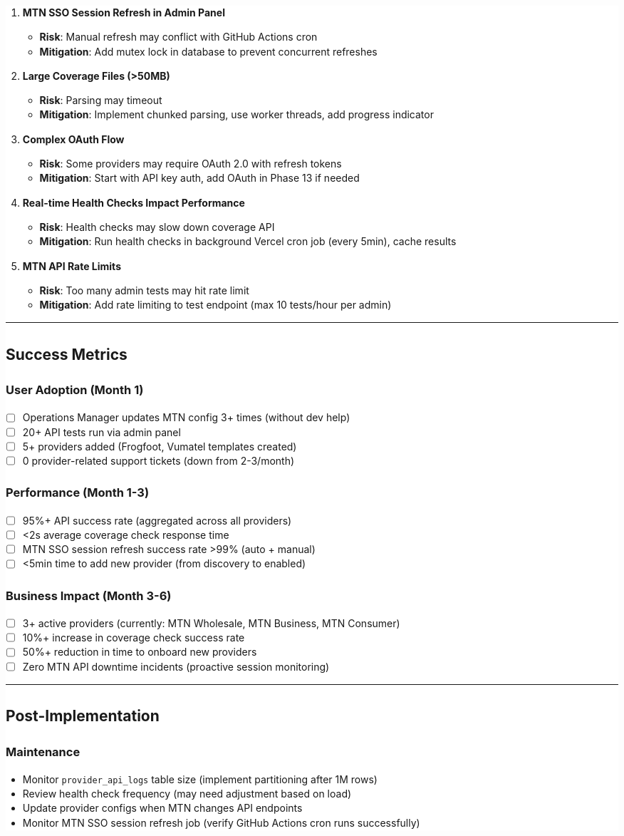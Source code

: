 1. **MTN SSO Session Refresh in Admin Panel**
   - **Risk**: Manual refresh may conflict with GitHub Actions cron
   - **Mitigation**: Add mutex lock in database to prevent concurrent refreshes

2. **Large Coverage Files (>50MB)**
   - **Risk**: Parsing may timeout
   - **Mitigation**: Implement chunked parsing, use worker threads, add progress indicator

3. **Complex OAuth Flow**
   - **Risk**: Some providers may require OAuth 2.0 with refresh tokens
   - **Mitigation**: Start with API key auth, add OAuth in Phase 13 if needed

4. **Real-time Health Checks Impact Performance**
   - **Risk**: Health checks may slow down coverage API
   - **Mitigation**: Run health checks in background Vercel cron job (every 5min), cache results

5. **MTN API Rate Limits**
   - **Risk**: Too many admin tests may hit rate limit
   - **Mitigation**: Add rate limiting to test endpoint (max 10 tests/hour per admin)

---

## Success Metrics

### User Adoption (Month 1)
- [ ] Operations Manager updates MTN config 3+ times (without dev help)
- [ ] 20+ API tests run via admin panel
- [ ] 5+ providers added (Frogfoot, Vumatel templates created)
- [ ] 0 provider-related support tickets (down from 2-3/month)

### Performance (Month 1-3)
- [ ] 95%+ API success rate (aggregated across all providers)
- [ ] <2s average coverage check response time
- [ ] MTN SSO session refresh success rate >99% (auto + manual)
- [ ] <5min time to add new provider (from discovery to enabled)

### Business Impact (Month 3-6)
- [ ] 3+ active providers (currently: MTN Wholesale, MTN Business, MTN Consumer)
- [ ] 10%+ increase in coverage check success rate
- [ ] 50%+ reduction in time to onboard new providers
- [ ] Zero MTN API downtime incidents (proactive session monitoring)

---

## Post-Implementation

### Maintenance
- Monitor `provider_api_logs` table size (implement partitioning after 1M rows)
- Review health check frequency (may need adjustment based on load)
- Update provider configs when MTN changes API endpoints
- Monitor MTN SSO session refresh job (verify GitHub Actions cron runs successfully)

